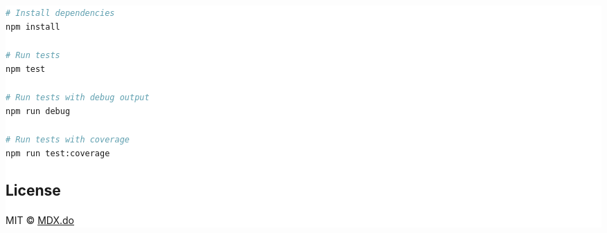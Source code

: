 ```bash
# Install dependencies
npm install

# Run tests
npm test

# Run tests with debug output
npm run debug

# Run tests with coverage
npm run test:coverage
```

## License

MIT © [MDX.do](https://mdx.do)